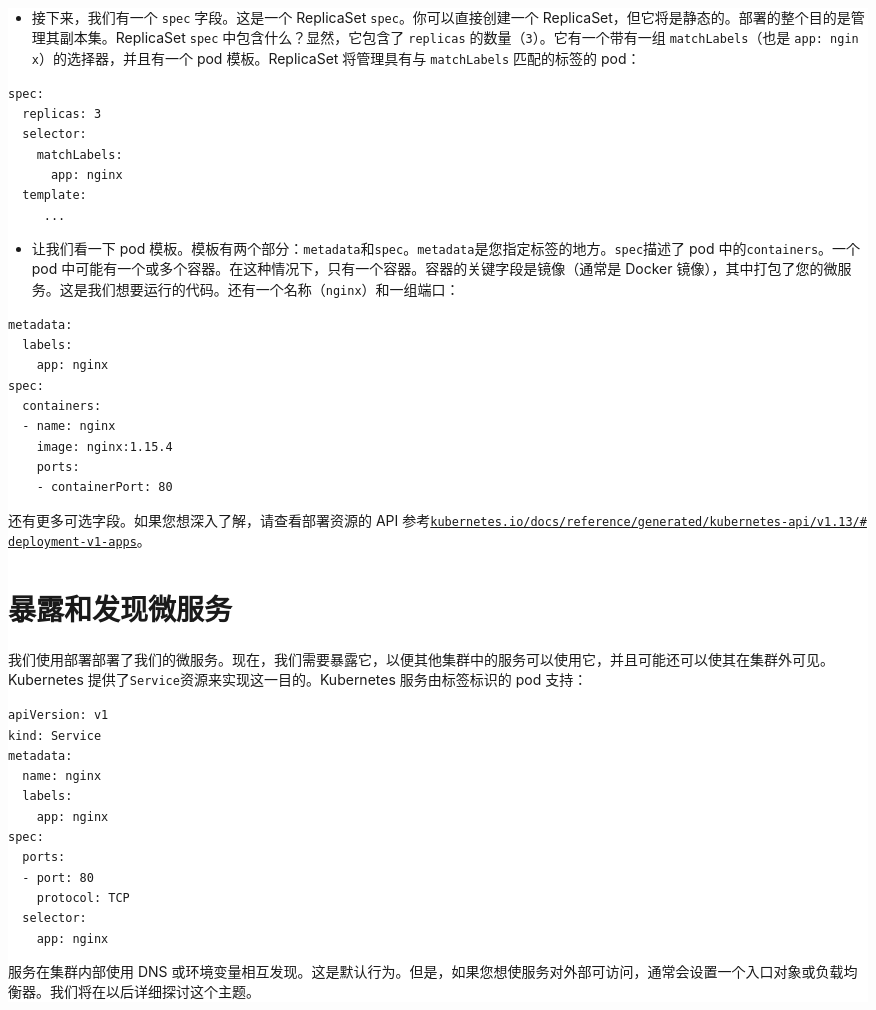 +   接下来，我们有一个 `spec` 字段。这是一个 ReplicaSet `spec`。你可以直接创建一个 ReplicaSet，但它将是静态的。部署的整个目的是管理其副本集。ReplicaSet `spec` 中包含什么？显然，它包含了 `replicas` 的数量（`3`）。它有一个带有一组 `matchLabels`（也是 `app: nginx`）的选择器，并且有一个 pod 模板。ReplicaSet 将管理具有与 `matchLabels` 匹配的标签的 pod：

```
spec:
  replicas: 3
  selector:
    matchLabels:
      app: nginx
  template:
     ...
```

+   让我们看一下 pod 模板。模板有两个部分：`metadata`和`spec`。`metadata`是您指定标签的地方。`spec`描述了 pod 中的`containers`。一个 pod 中可能有一个或多个容器。在这种情况下，只有一个容器。容器的关键字段是镜像（通常是 Docker 镜像），其中打包了您的微服务。这是我们想要运行的代码。还有一个名称（`nginx`）和一组端口：

```
metadata:
  labels:
    app: nginx
spec:
  containers:
  - name: nginx
    image: nginx:1.15.4
    ports:
    - containerPort: 80
```

还有更多可选字段。如果您想深入了解，请查看部署资源的 API 参考[`kubernetes.io/docs/reference/generated/kubernetes-api/v1.13/#deployment-v1-apps`](https://kubernetes.io/docs/reference/generated/kubernetes-api/v1.13/#deployment-v1-apps)。

# 暴露和发现微服务

我们使用部署部署了我们的微服务。现在，我们需要暴露它，以便其他集群中的服务可以使用它，并且可能还可以使其在集群外可见。Kubernetes 提供了`Service`资源来实现这一目的。Kubernetes 服务由标签标识的 pod 支持：

```
apiVersion: v1
kind: Service
metadata:
  name: nginx
  labels:
    app: nginx
spec:
  ports:
  - port: 80
    protocol: TCP
  selector:
    app: nginx
```

服务在集群内部使用 DNS 或环境变量相互发现。这是默认行为。但是，如果您想使服务对外部可访问，通常会设置一个入口对象或负载均衡器。我们将在以后详细探讨这个主题。
